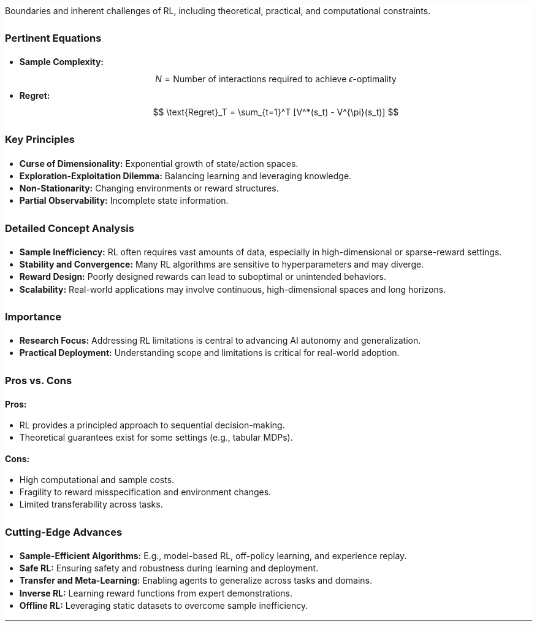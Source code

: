 Boundaries and inherent challenges of RL, including theoretical, practical, and computational constraints.

### Pertinent Equations

- **Sample Complexity:**
  $$
  N = \text{Number of interactions required to achieve } \epsilon\text{-optimality}
  $$
- **Regret:**
  $$
  \text{Regret}_T = \sum_{t=1}^T [V^*(s_t) - V^{\pi}(s_t)]
  $$

### Key Principles

- **Curse of Dimensionality:** Exponential growth of state/action spaces.
- **Exploration-Exploitation Dilemma:** Balancing learning and leveraging knowledge.
- **Non-Stationarity:** Changing environments or reward structures.
- **Partial Observability:** Incomplete state information.

### Detailed Concept Analysis

- **Sample Inefficiency:** RL often requires vast amounts of data, especially in high-dimensional or sparse-reward settings.
- **Stability and Convergence:** Many RL algorithms are sensitive to hyperparameters and may diverge.
- **Reward Design:** Poorly designed rewards can lead to suboptimal or unintended behaviors.
- **Scalability:** Real-world applications may involve continuous, high-dimensional spaces and long horizons.

### Importance

- **Research Focus:** Addressing RL limitations is central to advancing AI autonomy and generalization.
- **Practical Deployment:** Understanding scope and limitations is critical for real-world adoption.

### Pros vs. Cons

**Pros:**
- RL provides a principled approach to sequential decision-making.
- Theoretical guarantees exist for some settings (e.g., tabular MDPs).

**Cons:**
- High computational and sample costs.
- Fragility to reward misspecification and environment changes.
- Limited transferability across tasks.

### Cutting-Edge Advances

- **Sample-Efficient Algorithms:** E.g., model-based RL, off-policy learning, and experience replay.
- **Safe RL:** Ensuring safety and robustness during learning and deployment.
- **Transfer and Meta-Learning:** Enabling agents to generalize across tasks and domains.
- **Inverse RL:** Learning reward functions from expert demonstrations.
- **Offline RL:** Leveraging static datasets to overcome sample inefficiency.

---